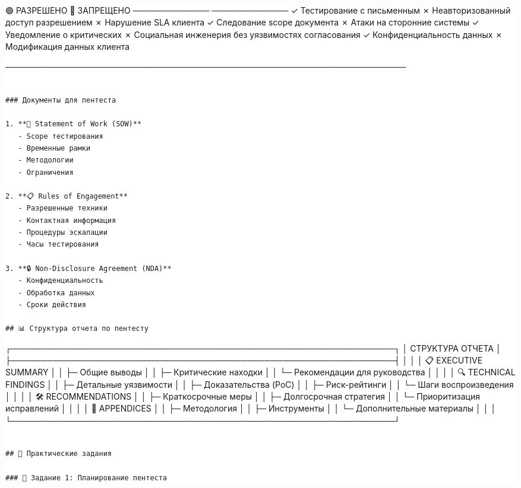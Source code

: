 🟢 РАЗРЕШЕНО                    🔴 ЗАПРЕЩЕНО
─────────────                   ─────────────
✓ Тестирование с письменным     ✗ Неавторизованный доступ
  разрешением                   ✗ Нарушение SLA клиента
✓ Следование scope документа    ✗ Атаки на сторонние системы
✓ Уведомление о критических     ✗ Социальная инженерия без
  уязвимостях                     согласования
✓ Конфиденциальность данных     ✗ Модификация данных клиента

────────────────────────────────────────────────────────────────────
```

### Документы для пентеста

1. **📄 Statement of Work (SOW)**
   - Scope тестирования
   - Временные рамки
   - Методологии
   - Ограничения

2. **📋 Rules of Engagement**
   - Разрешенные техники
   - Контактная информация
   - Процедуры эскалации
   - Часы тестирования

3. **🔒 Non-Disclosure Agreement (NDA)**
   - Конфиденциальность
   - Обработка данных
   - Сроки действия

## 📊 Структура отчета по пентесту

```
┌─────────────────────────────────────────────────────────────────┐
│                    СТРУКТУРА ОТЧЕТА                             │
├─────────────────────────────────────────────────────────────────┤
│                                                                 │
│  📋 EXECUTIVE SUMMARY                                           │
│  ├─ Общие выводы                                               │
│  ├─ Критические находки                                        │
│  └─ Рекомендации для руководства                               │
│                                                                 │
│  🔍 TECHNICAL FINDINGS                                          │
│  ├─ Детальные уязвимости                                       │
│  ├─ Доказательства (PoC)                                       │
│  ├─ Риск-рейтинги                                              │
│  └─ Шаги воспроизведения                                       │
│                                                                 │
│  🛠️ RECOMMENDATIONS                                             │
│  ├─ Краткосрочные меры                                         │
│  ├─ Долгосрочная стратегия                                     │
│  └─ Приоритизация исправлений                                  │
│                                                                 │
│  📎 APPENDICES                                                  │
│  ├─ Методология                                                │
│  ├─ Инструменты                                                │
│  └─ Дополнительные материалы                                   │
│                                                                 │
└─────────────────────────────────────────────────────────────────┘
```

## 🎯 Практические задания

### 📝 Задание 1: Планирование пентеста
```
